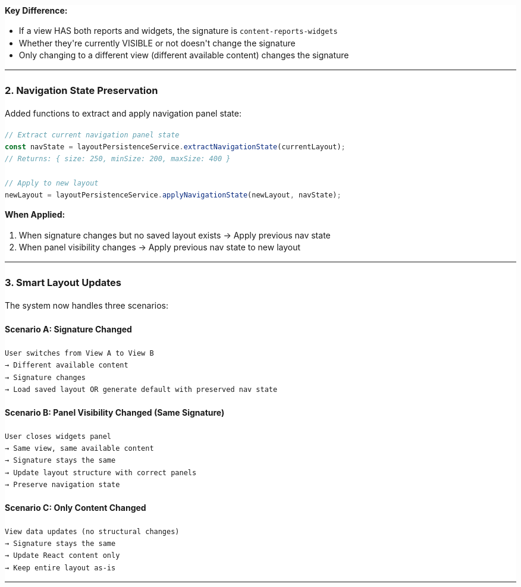 **Key Difference:**
- If a view HAS both reports and widgets, the signature is `content-reports-widgets`
- Whether they're currently VISIBLE or not doesn't change the signature
- Only changing to a different view (different available content) changes the signature

---

### 2. **Navigation State Preservation**

Added functions to extract and apply navigation panel state:

```typescript
// Extract current navigation panel state
const navState = layoutPersistenceService.extractNavigationState(currentLayout);
// Returns: { size: 250, minSize: 200, maxSize: 400 }

// Apply to new layout
newLayout = layoutPersistenceService.applyNavigationState(newLayout, navState);
```

**When Applied:**
1. When signature changes but no saved layout exists → Apply previous nav state
2. When panel visibility changes → Apply previous nav state to new layout

---

### 3. **Smart Layout Updates**

The system now handles three scenarios:

#### Scenario A: Signature Changed
```
User switches from View A to View B
→ Different available content
→ Signature changes
→ Load saved layout OR generate default with preserved nav state
```

#### Scenario B: Panel Visibility Changed (Same Signature)
```
User closes widgets panel
→ Same view, same available content
→ Signature stays the same
→ Update layout structure with correct panels
→ Preserve navigation state
```

#### Scenario C: Only Content Changed
```
View data updates (no structural changes)
→ Signature stays the same
→ Update React content only
→ Keep entire layout as-is
```

---